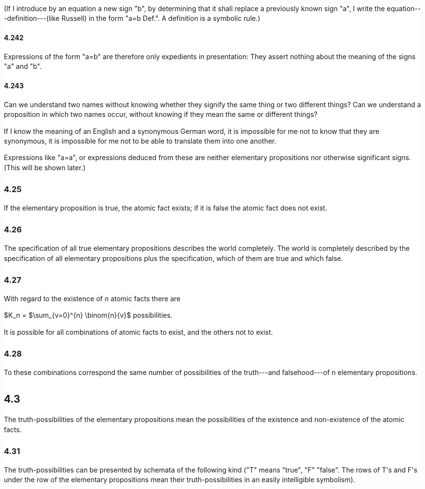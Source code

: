 (If I introduce by an equation a new sign "b", by determining that it shall replace a previously known sign "a", I write the equation---definition---(like Russell) in the form "a=b Def.". A definition is a symbolic rule.)

#### 4.242

Expressions of the form "a=b" are therefore only expedients in presentation: They assert nothing about the meaning of the signs "a" and "b".

#### 4.243

Can we understand two names without knowing whether they signify the same thing or two different things? Can we understand a proposition in which two names occur, without knowing if they mean the same or different things?

If I know the meaning of an English and a synonymous German word, it is impossible for me not to know that they are synonymous, it is impossible for me not to be able to translate them into one another.

Expressions like "a=a", or expressions deduced from these are neither elementary propositions nor otherwise significant signs. (This will be shown later.)

### 4.25

If the elementary proposition is true, the atomic fact exists; if it is false the atomic fact does not exist.

### 4.26

The specification of all true elementary propositions describes the world completely. The world is completely described by the specification of all elementary propositions plus the specification, which of them are true and which false.

### 4.27

With regard to the existence of $n$ atomic facts there are

$K_n = $\sum_{v=0}^{n} \binom{n}{v}$ possibilities.

It is possible for all combinations of atomic facts to exist, and the others not to exist.

### 4.28

To these combinations correspond the same number of possibilities of the truth---and falsehood---of n elementary propositions.

## 4.3

The truth-possibilities of the elementary propositions mean the possibilities of the existence and non-existence of the atomic facts.

### 4.31

The truth-possibilities can be presented by schemata of the following kind ("T" means "true", "F" "false". The rows of T's and F's under the row of the elementary propositions mean their truth-possibilities in an easily intelligible symbolism).
